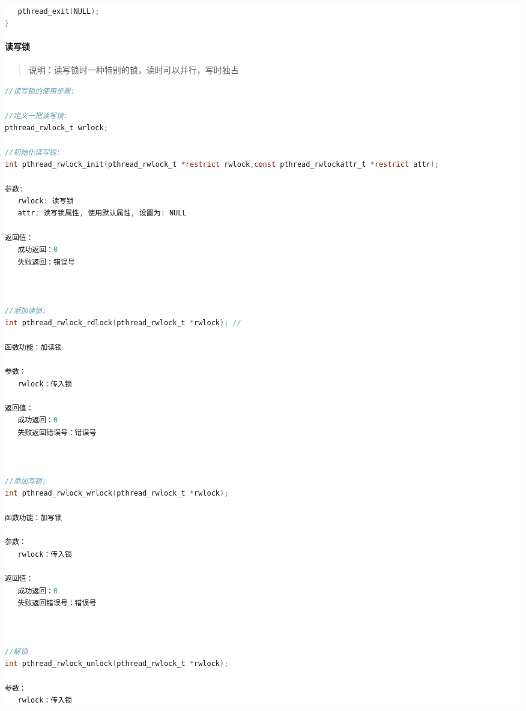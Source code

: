  ~~~c
	pthread_exit(NULL);
}
 ~~~

 

 

#### 读写锁

> 说明：读写锁时一种特别的锁，读时可以并行，写时独占

 ~~~c
//读写锁的使用步骤:

//定义一把读写锁:
pthread_rwlock_t wrlock;

//初始化读写锁:
int pthread_rwlock_init(pthread_rwlock_t *restrict rwlock,const pthread_rwlockattr_t *restrict attr);

参数:
	rwlock: 读写锁
	attr: 读写锁属性, 使用默认属性, 设置为: NULL

返回值：
	成功返回：0
	失败返回：错误号

 

//添加读锁:
int pthread_rwlock_rdlock(pthread_rwlock_t *rwlock); //

函数功能：加读锁

参数：
	rwlock：传入锁

返回值：
	成功返回：0
	失败返回错误号：错误号

 

//添加写锁:
int pthread_rwlock_wrlock(pthread_rwlock_t *rwlock);

函数功能：加写锁

参数：
	rwlock：传入锁

返回值：
	成功返回：0
	失败返回错误号：错误号

 

//解锁
int pthread_rwlock_unlock(pthread_rwlock_t *rwlock);

参数：
	rwlock：传入锁

 ~~~